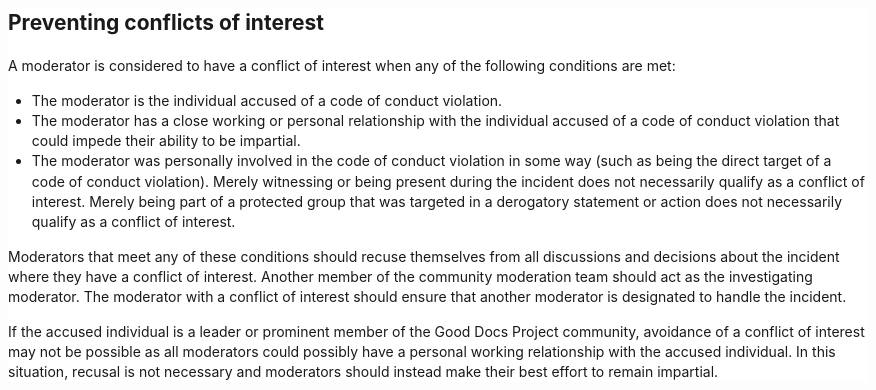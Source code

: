 <a name="conflicts-of-interest"></a>
## Preventing conflicts of interest

A moderator is considered to have a conflict of interest when any of the following conditions are met:

- The moderator is the individual accused of a code of conduct violation.
- The moderator has a close working or personal relationship with the individual accused of a code of conduct violation that could impede their ability to be impartial.
- The moderator was personally involved in the code of conduct violation in some way (such as being the direct target of a code of conduct violation). Merely witnessing or being present during the incident does not necessarily qualify as a conflict of interest. Merely being part of a protected group that was targeted in a derogatory statement or action does not necessarily qualify as a conflict of interest.

Moderators that meet any of these conditions should recuse themselves from all discussions and decisions about the incident where they have a conflict of interest.
Another member of the community moderation team should act as the investigating moderator.
The moderator with a conflict of interest should ensure that another moderator is designated to handle the incident.

If the accused individual is a leader or prominent member of the Good Docs Project community, avoidance of a conflict of interest may not be possible as all moderators could possibly have a personal working relationship with the
accused individual.
In this situation, recusal is not necessary and moderators should instead make their best effort to remain impartial.
